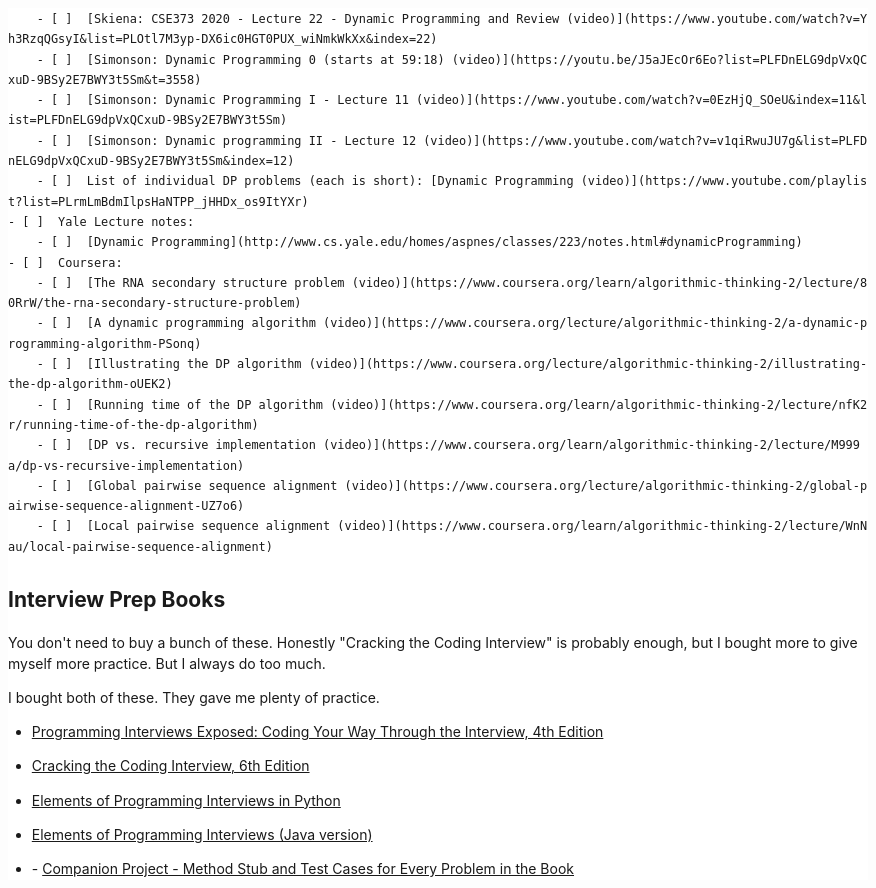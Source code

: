         - [ ]  [Skiena: CSE373 2020 - Lecture 22 - Dynamic Programming and Review (video)](https://www.youtube.com/watch?v=Yh3RzqQGsyI&list=PLOtl7M3yp-DX6ic0HGT0PUX_wiNmkWkXx&index=22)
        - [ ]  [Simonson: Dynamic Programming 0 (starts at 59:18) (video)](https://youtu.be/J5aJEcOr6Eo?list=PLFDnELG9dpVxQCxuD-9BSy2E7BWY3t5Sm&t=3558)
        - [ ]  [Simonson: Dynamic Programming I - Lecture 11 (video)](https://www.youtube.com/watch?v=0EzHjQ_SOeU&index=11&list=PLFDnELG9dpVxQCxuD-9BSy2E7BWY3t5Sm)
        - [ ]  [Simonson: Dynamic programming II - Lecture 12 (video)](https://www.youtube.com/watch?v=v1qiRwuJU7g&list=PLFDnELG9dpVxQCxuD-9BSy2E7BWY3t5Sm&index=12)
        - [ ]  List of individual DP problems (each is short): [Dynamic Programming (video)](https://www.youtube.com/playlist?list=PLrmLmBdmIlpsHaNTPP_jHHDx_os9ItYXr)
    - [ ]  Yale Lecture notes:
        - [ ]  [Dynamic Programming](http://www.cs.yale.edu/homes/aspnes/classes/223/notes.html#dynamicProgramming)
    - [ ]  Coursera:
        - [ ]  [The RNA secondary structure problem (video)](https://www.coursera.org/learn/algorithmic-thinking-2/lecture/80RrW/the-rna-secondary-structure-problem)
        - [ ]  [A dynamic programming algorithm (video)](https://www.coursera.org/lecture/algorithmic-thinking-2/a-dynamic-programming-algorithm-PSonq)
        - [ ]  [Illustrating the DP algorithm (video)](https://www.coursera.org/lecture/algorithmic-thinking-2/illustrating-the-dp-algorithm-oUEK2)
        - [ ]  [Running time of the DP algorithm (video)](https://www.coursera.org/learn/algorithmic-thinking-2/lecture/nfK2r/running-time-of-the-dp-algorithm)
        - [ ]  [DP vs. recursive implementation (video)](https://www.coursera.org/learn/algorithmic-thinking-2/lecture/M999a/dp-vs-recursive-implementation)
        - [ ]  [Global pairwise sequence alignment (video)](https://www.coursera.org/lecture/algorithmic-thinking-2/global-pairwise-sequence-alignment-UZ7o6)
        - [ ]  [Local pairwise sequence alignment (video)](https://www.coursera.org/learn/algorithmic-thinking-2/lecture/WnNau/local-pairwise-sequence-alignment)
## Interview Prep Books

You don't need to buy a bunch of these. Honestly "Cracking the Coding Interview" is probably enough, but I bought more to give myself more practice. But I always do too much.

I bought both of these. They gave me plenty of practice.

- [Programming Interviews Exposed: Coding Your Way Through the Interview, 4th Edition](https://www.amazon.com/Programming-Interviews-Exposed-Through-Interview/dp/111941847X/)

- [Cracking the Coding Interview, 6th Edition](http://www.amazon.com/Cracking-Coding-Interview-6th-Programming/dp/0984782850/)
- [Elements of Programming Interviews in Python](https://www.amazon.com/Elements-Programming-Interviews-Python-Insiders/dp/1537713949/)
- [Elements of Programming Interviews (Java version)](https://www.amazon.com/Elements-Programming-Interviews-Java-Insiders/dp/1517435803/) 
- - [Companion Project - Method Stub and Test Cases for Every Problem in the Book](https://github.com/gardncl/elements-of-programming-interviews)

